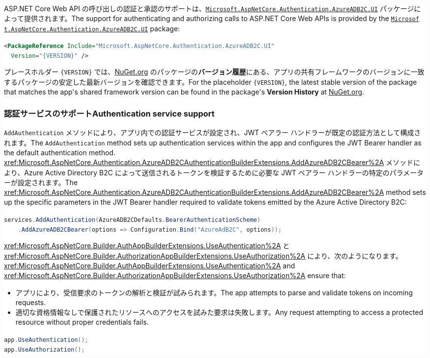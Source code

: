 <span data-ttu-id="cd9b0-187">ASP.NET Core Web API の呼び出しの認証と承認のサポートは、[`Microsoft.AspNetCore.Authentication.AzureADB2C.UI`](https://www.nuget.org/packages/Microsoft.AspNetCore.Authentication.AzureADB2C.UI) パッケージによって提供されます。</span><span class="sxs-lookup"><span data-stu-id="cd9b0-187">The support for authenticating and authorizing calls to ASP.NET Core Web APIs is provided by the [`Microsoft.AspNetCore.Authentication.AzureADB2C.UI`](https://www.nuget.org/packages/Microsoft.AspNetCore.Authentication.AzureADB2C.UI) package:</span></span>

```xml
<PackageReference Include="Microsoft.AspNetCore.Authentication.AzureADB2C.UI" 
  Version="{VERSION}" />
```

<span data-ttu-id="cd9b0-188">プレースホルダー `{VERSION}` では、[NuGet.org](https://www.nuget.org/packages/Microsoft.AspNetCore.Authentication.AzureAD.UI) のパッケージの**バージョン履歴**にある、アプリの共有フレームワークのバージョンに一致するパッケージの安定した最新バージョンを確認できます。</span><span class="sxs-lookup"><span data-stu-id="cd9b0-188">For the placeholder `{VERSION}`, the latest stable version of the package that matches the app's shared framework version can be found in the package's **Version History** at [NuGet.org](https://www.nuget.org/packages/Microsoft.AspNetCore.Authentication.AzureAD.UI).</span></span>

### <a name="authentication-service-support"></a><span data-ttu-id="cd9b0-189">認証サービスのサポート</span><span class="sxs-lookup"><span data-stu-id="cd9b0-189">Authentication service support</span></span>

<span data-ttu-id="cd9b0-190">`AddAuthentication` メソッドにより、アプリ内での認証サービスが設定され、JWT ベアラー ハンドラーが既定の認証方法として構成されます。</span><span class="sxs-lookup"><span data-stu-id="cd9b0-190">The `AddAuthentication` method sets up authentication services within the app and configures the JWT Bearer handler as the default authentication method.</span></span> <span data-ttu-id="cd9b0-191"><xref:Microsoft.AspNetCore.Authentication.AzureADB2CAuthenticationBuilderExtensions.AddAzureADB2CBearer%2A> メソッドにより、Azure Active Directory B2C によって送信されるトークンを検証するために必要な JWT ベアラー ハンドラーの特定のパラメーターが設定されます。</span><span class="sxs-lookup"><span data-stu-id="cd9b0-191">The <xref:Microsoft.AspNetCore.Authentication.AzureADB2CAuthenticationBuilderExtensions.AddAzureADB2CBearer%2A> method sets up the specific parameters in the JWT Bearer handler required to validate tokens emitted by the Azure Active Directory B2C:</span></span>

```csharp
services.AddAuthentication(AzureADB2CDefaults.BearerAuthenticationScheme)
    .AddAzureADB2CBearer(options => Configuration.Bind("AzureAdB2C", options));
```

<span data-ttu-id="cd9b0-192"><xref:Microsoft.AspNetCore.Builder.AuthAppBuilderExtensions.UseAuthentication%2A> と <xref:Microsoft.AspNetCore.Builder.AuthorizationAppBuilderExtensions.UseAuthorization%2A> により、次のようになります。</span><span class="sxs-lookup"><span data-stu-id="cd9b0-192"><xref:Microsoft.AspNetCore.Builder.AuthAppBuilderExtensions.UseAuthentication%2A> and <xref:Microsoft.AspNetCore.Builder.AuthorizationAppBuilderExtensions.UseAuthorization%2A> ensure that:</span></span>

* <span data-ttu-id="cd9b0-193">アプリにより、受信要求のトークンの解析と検証が試みられます。</span><span class="sxs-lookup"><span data-stu-id="cd9b0-193">The app attempts to parse and validate tokens on incoming requests.</span></span>
* <span data-ttu-id="cd9b0-194">適切な資格情報なしで保護されたリソースへのアクセスを試みた要求は失敗します。</span><span class="sxs-lookup"><span data-stu-id="cd9b0-194">Any request attempting to access a protected resource without proper credentials fails.</span></span>

```csharp
app.UseAuthentication();
app.UseAuthorization();
```
